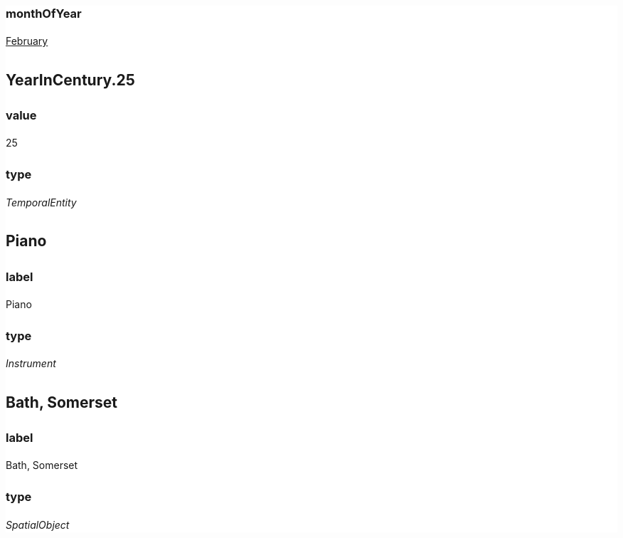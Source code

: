 ### monthOfYear


[February](#February)

## YearInCentury.25

### value


25

### type


*TemporalEntity*

## Piano

### label


Piano

### type


*Instrument*

## Bath, Somerset

### label


Bath, Somerset

### type


*SpatialObject*